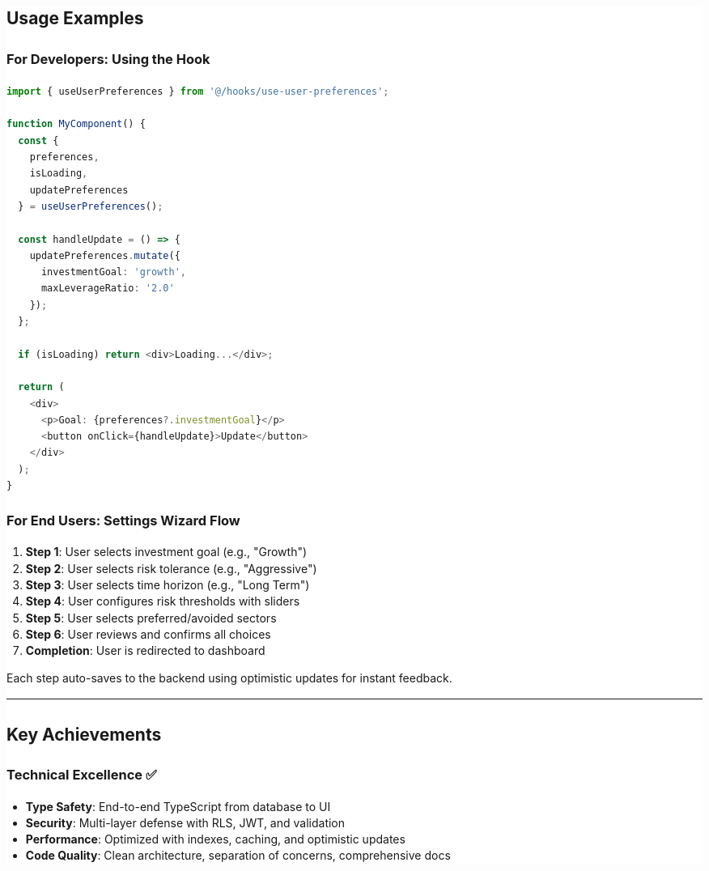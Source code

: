 
## Usage Examples

### For Developers: Using the Hook

```typescript
import { useUserPreferences } from '@/hooks/use-user-preferences';

function MyComponent() {
  const {
    preferences,
    isLoading,
    updatePreferences
  } = useUserPreferences();

  const handleUpdate = () => {
    updatePreferences.mutate({
      investmentGoal: 'growth',
      maxLeverageRatio: '2.0'
    });
  };

  if (isLoading) return <div>Loading...</div>;

  return (
    <div>
      <p>Goal: {preferences?.investmentGoal}</p>
      <button onClick={handleUpdate}>Update</button>
    </div>
  );
}
```

### For End Users: Settings Wizard Flow

1. **Step 1**: User selects investment goal (e.g., "Growth")
2. **Step 2**: User selects risk tolerance (e.g., "Aggressive")
3. **Step 3**: User selects time horizon (e.g., "Long Term")
4. **Step 4**: User configures risk thresholds with sliders
5. **Step 5**: User selects preferred/avoided sectors
6. **Step 6**: User reviews and confirms all choices
7. **Completion**: User is redirected to dashboard

Each step auto-saves to the backend using optimistic updates for instant feedback.

---

## Key Achievements

### Technical Excellence ✅
- **Type Safety**: End-to-end TypeScript from database to UI
- **Security**: Multi-layer defense with RLS, JWT, and validation
- **Performance**: Optimized with indexes, caching, and optimistic updates
- **Code Quality**: Clean architecture, separation of concerns, comprehensive docs
